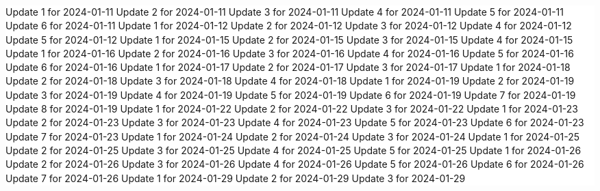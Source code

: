 Update 1 for 2024-01-11
Update 2 for 2024-01-11
Update 3 for 2024-01-11
Update 4 for 2024-01-11
Update 5 for 2024-01-11
Update 6 for 2024-01-11
Update 1 for 2024-01-12
Update 2 for 2024-01-12
Update 3 for 2024-01-12
Update 4 for 2024-01-12
Update 5 for 2024-01-12
Update 1 for 2024-01-15
Update 2 for 2024-01-15
Update 3 for 2024-01-15
Update 4 for 2024-01-15
Update 1 for 2024-01-16
Update 2 for 2024-01-16
Update 3 for 2024-01-16
Update 4 for 2024-01-16
Update 5 for 2024-01-16
Update 6 for 2024-01-16
Update 1 for 2024-01-17
Update 2 for 2024-01-17
Update 3 for 2024-01-17
Update 1 for 2024-01-18
Update 2 for 2024-01-18
Update 3 for 2024-01-18
Update 4 for 2024-01-18
Update 1 for 2024-01-19
Update 2 for 2024-01-19
Update 3 for 2024-01-19
Update 4 for 2024-01-19
Update 5 for 2024-01-19
Update 6 for 2024-01-19
Update 7 for 2024-01-19
Update 8 for 2024-01-19
Update 1 for 2024-01-22
Update 2 for 2024-01-22
Update 3 for 2024-01-22
Update 1 for 2024-01-23
Update 2 for 2024-01-23
Update 3 for 2024-01-23
Update 4 for 2024-01-23
Update 5 for 2024-01-23
Update 6 for 2024-01-23
Update 7 for 2024-01-23
Update 1 for 2024-01-24
Update 2 for 2024-01-24
Update 3 for 2024-01-24
Update 1 for 2024-01-25
Update 2 for 2024-01-25
Update 3 for 2024-01-25
Update 4 for 2024-01-25
Update 5 for 2024-01-25
Update 1 for 2024-01-26
Update 2 for 2024-01-26
Update 3 for 2024-01-26
Update 4 for 2024-01-26
Update 5 for 2024-01-26
Update 6 for 2024-01-26
Update 7 for 2024-01-26
Update 1 for 2024-01-29
Update 2 for 2024-01-29
Update 3 for 2024-01-29